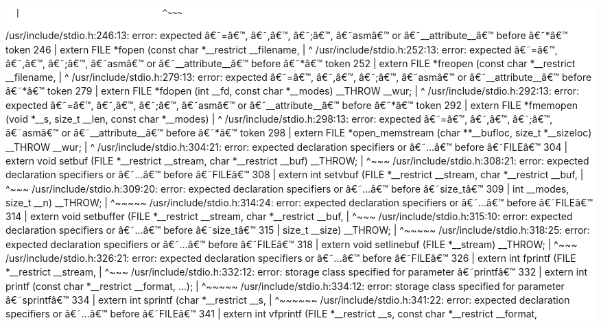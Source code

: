      |                             ^~~~
/usr/include/stdio.h:246:13: error: expected â€˜=â€™, â€˜,â€™, â€˜;â€™, â€˜asmâ€™ or â€˜__attribute__â€™ before â€˜*â€™ token
  246 | extern FILE *fopen (const char *__restrict __filename,
      |             ^
/usr/include/stdio.h:252:13: error: expected â€˜=â€™, â€˜,â€™, â€˜;â€™, â€˜asmâ€™ or â€˜__attribute__â€™ before â€˜*â€™ token
  252 | extern FILE *freopen (const char *__restrict __filename,
      |             ^
/usr/include/stdio.h:279:13: error: expected â€˜=â€™, â€˜,â€™, â€˜;â€™, â€˜asmâ€™ or â€˜__attribute__â€™ before â€˜*â€™ token
  279 | extern FILE *fdopen (int __fd, const char *__modes) __THROW __wur;
      |             ^
/usr/include/stdio.h:292:13: error: expected â€˜=â€™, â€˜,â€™, â€˜;â€™, â€˜asmâ€™ or â€˜__attribute__â€™ before â€˜*â€™ token
  292 | extern FILE *fmemopen (void *__s, size_t __len, const char *__modes)
      |             ^
/usr/include/stdio.h:298:13: error: expected â€˜=â€™, â€˜,â€™, â€˜;â€™, â€˜asmâ€™ or â€˜__attribute__â€™ before â€˜*â€™ token
  298 | extern FILE *open_memstream (char **__bufloc, size_t *__sizeloc) __THROW __wur;
      |             ^
/usr/include/stdio.h:304:21: error: expected declaration specifiers or â€˜...â€™ before â€˜FILEâ€™
  304 | extern void setbuf (FILE *__restrict __stream, char *__restrict __buf) __THROW;
      |                     ^~~~
/usr/include/stdio.h:308:21: error: expected declaration specifiers or â€˜...â€™ before â€˜FILEâ€™
  308 | extern int setvbuf (FILE *__restrict __stream, char *__restrict __buf,
      |                     ^~~~
/usr/include/stdio.h:309:20: error: expected declaration specifiers or â€˜...â€™ before â€˜size_tâ€™
  309 |       int __modes, size_t __n) __THROW;
      |                    ^~~~~~
/usr/include/stdio.h:314:24: error: expected declaration specifiers or â€˜...â€™ before â€˜FILEâ€™
  314 | extern void setbuffer (FILE *__restrict __stream, char *__restrict __buf,
      |                        ^~~~
/usr/include/stdio.h:315:10: error: expected declaration specifiers or â€˜...â€™ before â€˜size_tâ€™
  315 |          size_t __size) __THROW;
      |          ^~~~~~
/usr/include/stdio.h:318:25: error: expected declaration specifiers or â€˜...â€™ before â€˜FILEâ€™
  318 | extern void setlinebuf (FILE *__stream) __THROW;
      |                         ^~~~
/usr/include/stdio.h:326:21: error: expected declaration specifiers or â€˜...â€™ before â€˜FILEâ€™
  326 | extern int fprintf (FILE *__restrict __stream,
      |                     ^~~~
/usr/include/stdio.h:332:12: error: storage class specified for parameter â€˜printfâ€™
  332 | extern int printf (const char *__restrict __format, ...);
      |            ^~~~~~
/usr/include/stdio.h:334:12: error: storage class specified for parameter â€˜sprintfâ€™
  334 | extern int sprintf (char *__restrict __s,
      |            ^~~~~~~
/usr/include/stdio.h:341:22: error: expected declaration specifiers or â€˜...â€™ before â€˜FILEâ€™
  341 | extern int vfprintf (FILE *__restrict __s, const char *__restrict __format,